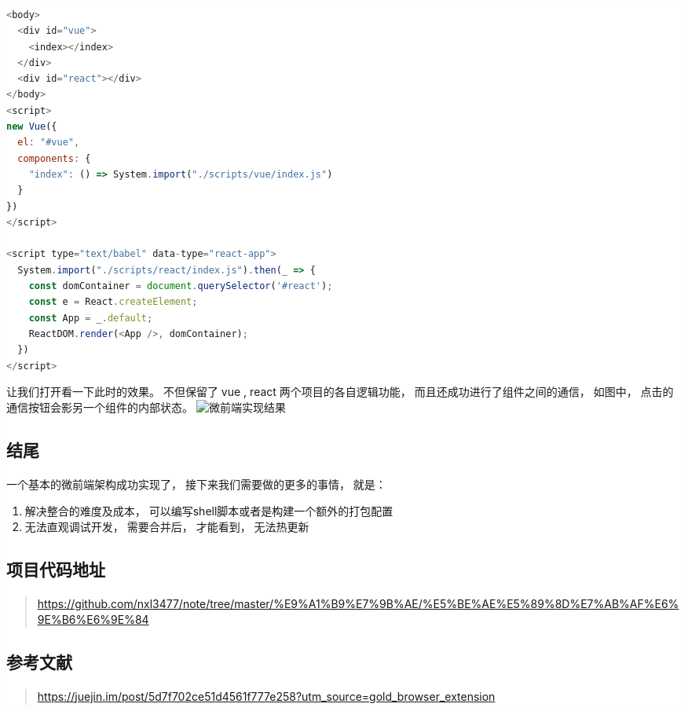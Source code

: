 
```js
<body>
  <div id="vue">
    <index></index>
  </div>
  <div id="react"></div>
</body>
<script>
new Vue({
  el: "#vue",
  components: {
    "index": () => System.import("./scripts/vue/index.js")
  }
})
</script>

<script type="text/babel" data-type="react-app">
  System.import("./scripts/react/index.js").then(_ => {
    const domContainer = document.querySelector('#react');
    const e = React.createElement;
    const App = _.default;
    ReactDOM.render(<App />, domContainer);
  })
</script>
```


让我们打开看一下此时的效果。
不但保留了 vue , react 两个项目的各自逻辑功能， 而且还成功进行了组件之间的通信， 如图中， 点击的通信按钮会影另一个组件的内部状态。
![微前端实现结果](http://img.nixiaolei.com/microferesult.gif)






## 结尾

一个基本的微前端架构成功实现了， 接下来我们需要做的更多的事情， 就是：


1. 解决整合的难度及成本， 可以编写shell脚本或者是构建一个额外的打包配置
2. 无法直观调试开发， 需要合并后， 才能看到， 无法热更新



## 项目代码地址
> https://github.com/nxl3477/note/tree/master/%E9%A1%B9%E7%9B%AE/%E5%BE%AE%E5%89%8D%E7%AB%AF%E6%9E%B6%E6%9E%84


## 参考文献
> https://juejin.im/post/5d7f702ce51d4561f777e258?utm_source=gold_browser_extension
